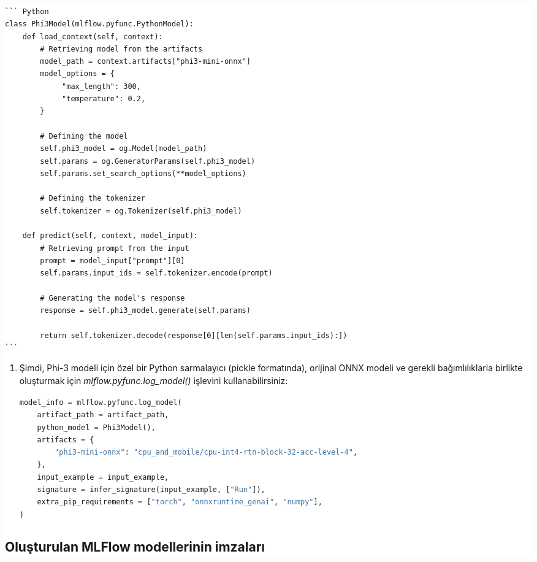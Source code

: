     ``` Python
    class Phi3Model(mlflow.pyfunc.PythonModel):
        def load_context(self, context):
            # Retrieving model from the artifacts
            model_path = context.artifacts["phi3-mini-onnx"]
            model_options = {
                 "max_length": 300,
                 "temperature": 0.2,         
            }
        
            # Defining the model
            self.phi3_model = og.Model(model_path)
            self.params = og.GeneratorParams(self.phi3_model)
            self.params.set_search_options(**model_options)
            
            # Defining the tokenizer
            self.tokenizer = og.Tokenizer(self.phi3_model)
    
        def predict(self, context, model_input):
            # Retrieving prompt from the input
            prompt = model_input["prompt"][0]
            self.params.input_ids = self.tokenizer.encode(prompt)
    
            # Generating the model's response
            response = self.phi3_model.generate(self.params)
    
            return self.tokenizer.decode(response[0][len(self.params.input_ids):])
    ```

1. Şimdi, Phi-3 modeli için özel bir Python sarmalayıcı (pickle formatında), orijinal ONNX modeli ve gerekli bağımlılıklarla birlikte oluşturmak için _mlflow.pyfunc.log_model()_ işlevini kullanabilirsiniz:

    ``` Python
    model_info = mlflow.pyfunc.log_model(
        artifact_path = artifact_path,
        python_model = Phi3Model(),
        artifacts = {
            "phi3-mini-onnx": "cpu_and_mobile/cpu-int4-rtn-block-32-acc-level-4",
        },
        input_example = input_example,
        signature = infer_signature(input_example, ["Run"]),
        extra_pip_requirements = ["torch", "onnxruntime_genai", "numpy"],
    )
    ```

## Oluşturulan MLFlow modellerinin imzaları
